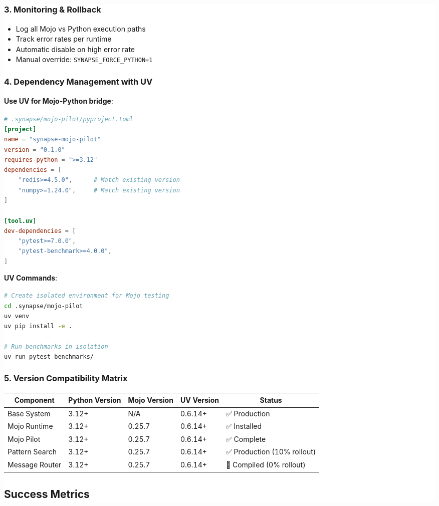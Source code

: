 ### 3. Monitoring & Rollback
- Log all Mojo vs Python execution paths
- Track error rates per runtime
- Automatic disable on high error rate
- Manual override: `SYNAPSE_FORCE_PYTHON=1`

### 4. Dependency Management with UV

**Use UV for Mojo-Python bridge**:
```toml
# .synapse/mojo-pilot/pyproject.toml
[project]
name = "synapse-mojo-pilot"
version = "0.1.0"
requires-python = ">=3.12"
dependencies = [
    "redis>=4.5.0",      # Match existing version
    "numpy>=1.24.0",     # Match existing version
]

[tool.uv]
dev-dependencies = [
    "pytest>=7.0.0",
    "pytest-benchmark>=4.0.0",
]
```

**UV Commands**:
```bash
# Create isolated environment for Mojo testing
cd .synapse/mojo-pilot
uv venv
uv pip install -e .

# Run benchmarks in isolation
uv run pytest benchmarks/
```

### 5. Version Compatibility Matrix

| Component | Python Version | Mojo Version | UV Version | Status |
|-----------|----------------|--------------|------------|--------|
| Base System | 3.12+ | N/A | 0.6.14+ | ✅ Production |
| Mojo Runtime | 3.12+ | 0.25.7 | 0.6.14+ | ✅ Installed |
| Mojo Pilot | 3.12+ | 0.25.7 | 0.6.14+ | ✅ Complete |
| Pattern Search | 3.12+ | 0.25.7 | 0.6.14+ | ✅ Production (10% rollout) |
| Message Router | 3.12+ | 0.25.7 | 0.6.14+ | 🚧 Compiled (0% rollout) |

## Success Metrics
